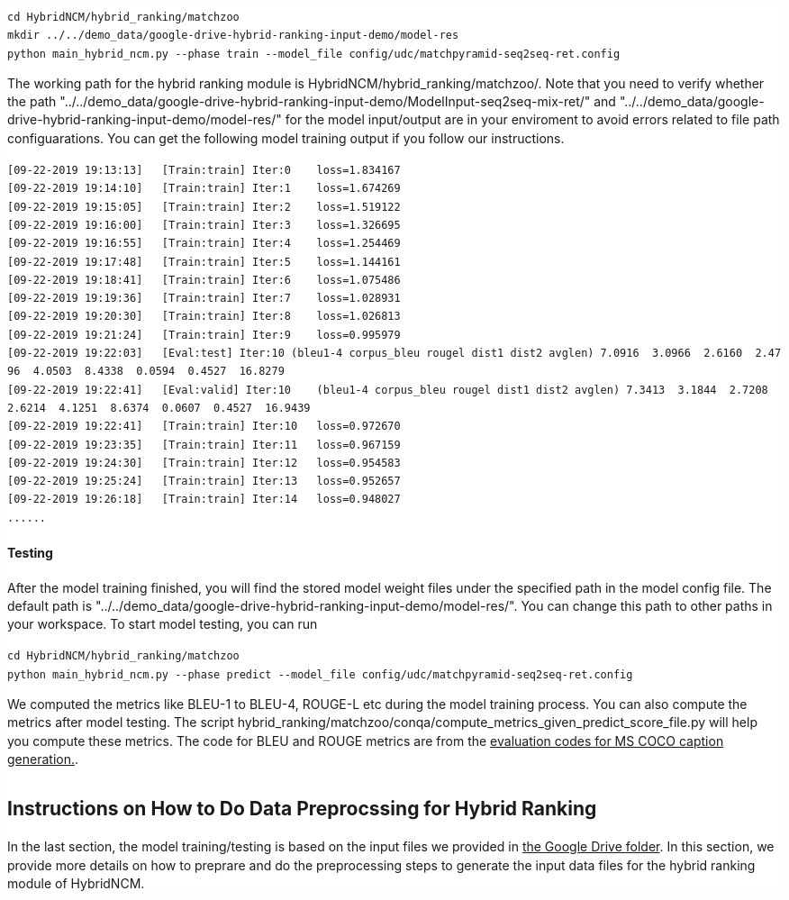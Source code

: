 ```
cd HybridNCM/hybrid_ranking/matchzoo
mkdir ../../demo_data/google-drive-hybrid-ranking-input-demo/model-res
python main_hybrid_ncm.py --phase train --model_file config/udc/matchpyramid-seq2seq-ret.config
```

The working path for the hybrid ranking module is HybridNCM/hybrid_ranking/matchzoo/. Note that you need to verify whether the path "../../demo_data/google-drive-hybrid-ranking-input-demo/ModelInput-seq2seq-mix-ret/" and "../../demo_data/google-drive-hybrid-ranking-input-demo/model-res/" for the model input/output are in your enviroment to avoid errors related to file path configuarations. You can get the following model training output if you follow our instructions.

```
[09-22-2019 19:13:13]	[Train:train] Iter:0	loss=1.834167
[09-22-2019 19:14:10]	[Train:train] Iter:1	loss=1.674269
[09-22-2019 19:15:05]	[Train:train] Iter:2	loss=1.519122
[09-22-2019 19:16:00]	[Train:train] Iter:3	loss=1.326695
[09-22-2019 19:16:55]	[Train:train] Iter:4	loss=1.254469
[09-22-2019 19:17:48]	[Train:train] Iter:5	loss=1.144161
[09-22-2019 19:18:41]	[Train:train] Iter:6	loss=1.075486
[09-22-2019 19:19:36]	[Train:train] Iter:7	loss=1.028931
[09-22-2019 19:20:30]	[Train:train] Iter:8	loss=1.026813
[09-22-2019 19:21:24]	[Train:train] Iter:9	loss=0.995979
[09-22-2019 19:22:03]	[Eval:test] Iter:10	(bleu1-4 corpus_bleu rougel dist1 dist2 avglen)	7.0916	3.0966	2.6160	2.4796	4.0503	8.4338	0.0594	0.4527	16.8279
[09-22-2019 19:22:41]	[Eval:valid] Iter:10	(bleu1-4 corpus_bleu rougel dist1 dist2 avglen)	7.3413	3.1844	2.7208	2.6214	4.1251	8.6374	0.0607	0.4527	16.9439
[09-22-2019 19:22:41]	[Train:train] Iter:10	loss=0.972670
[09-22-2019 19:23:35]	[Train:train] Iter:11	loss=0.967159
[09-22-2019 19:24:30]	[Train:train] Iter:12	loss=0.954583
[09-22-2019 19:25:24]	[Train:train] Iter:13	loss=0.952657
[09-22-2019 19:26:18]	[Train:train] Iter:14	loss=0.948027
......
```

#### Testing ####

After the model training finished, you will find the stored model weight files under the specified path in the model config file. The default path is "../../demo_data/google-drive-hybrid-ranking-input-demo/model-res/". You can change this path to other paths in your workspace. To start model testing, you can run
```
cd HybridNCM/hybrid_ranking/matchzoo
python main_hybrid_ncm.py --phase predict --model_file config/udc/matchpyramid-seq2seq-ret.config
```

We computed the metrics like BLEU-1 to BLEU-4, ROUGE-L etc during the model training process. You can also compute the metrics after model testing. The script hybrid_ranking/matchzoo/conqa/compute_metrics_given_predict_score_file.py will help you compute these metrics. The code for BLEU and ROUGE metrics are from the [evaluation codes for MS COCO caption generation.](https://github.com/tylin/coco-caption.git).

## Instructions on How to Do Data Preprocssing for Hybrid Ranking
In the last section, the model training/testing is based on the input files we provided in [the Google Drive folder](https://drive.google.com/drive/folders/14kp-q1nre-mKjO4ExfXAVyhuGK3woxsq?usp=sharing). In this section, we provide more details on how to preprare and do the preprocessing steps to generate the input data files for the hybrid ranking module of HybridNCM.
